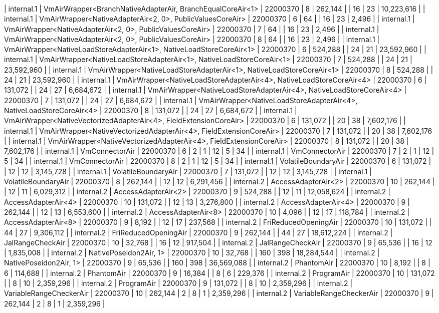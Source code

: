 | internal.1 | VmAirWrapper<BranchNativeAdapterAir, BranchEqualCoreAir<1> | 22000370 | 8 | 262,144 |  | 16 | 23 | 10,223,616 | 
| internal.1 | VmAirWrapper<NativeAdapterAir<2, 0>, PublicValuesCoreAir> | 22000370 | 6 | 64 |  | 16 | 23 | 2,496 | 
| internal.1 | VmAirWrapper<NativeAdapterAir<2, 0>, PublicValuesCoreAir> | 22000370 | 7 | 64 |  | 16 | 23 | 2,496 | 
| internal.1 | VmAirWrapper<NativeAdapterAir<2, 0>, PublicValuesCoreAir> | 22000370 | 8 | 64 |  | 16 | 23 | 2,496 | 
| internal.1 | VmAirWrapper<NativeLoadStoreAdapterAir<1>, NativeLoadStoreCoreAir<1> | 22000370 | 6 | 524,288 |  | 24 | 21 | 23,592,960 | 
| internal.1 | VmAirWrapper<NativeLoadStoreAdapterAir<1>, NativeLoadStoreCoreAir<1> | 22000370 | 7 | 524,288 |  | 24 | 21 | 23,592,960 | 
| internal.1 | VmAirWrapper<NativeLoadStoreAdapterAir<1>, NativeLoadStoreCoreAir<1> | 22000370 | 8 | 524,288 |  | 24 | 21 | 23,592,960 | 
| internal.1 | VmAirWrapper<NativeLoadStoreAdapterAir<4>, NativeLoadStoreCoreAir<4> | 22000370 | 6 | 131,072 |  | 24 | 27 | 6,684,672 | 
| internal.1 | VmAirWrapper<NativeLoadStoreAdapterAir<4>, NativeLoadStoreCoreAir<4> | 22000370 | 7 | 131,072 |  | 24 | 27 | 6,684,672 | 
| internal.1 | VmAirWrapper<NativeLoadStoreAdapterAir<4>, NativeLoadStoreCoreAir<4> | 22000370 | 8 | 131,072 |  | 24 | 27 | 6,684,672 | 
| internal.1 | VmAirWrapper<NativeVectorizedAdapterAir<4>, FieldExtensionCoreAir> | 22000370 | 6 | 131,072 |  | 20 | 38 | 7,602,176 | 
| internal.1 | VmAirWrapper<NativeVectorizedAdapterAir<4>, FieldExtensionCoreAir> | 22000370 | 7 | 131,072 |  | 20 | 38 | 7,602,176 | 
| internal.1 | VmAirWrapper<NativeVectorizedAdapterAir<4>, FieldExtensionCoreAir> | 22000370 | 8 | 131,072 |  | 20 | 38 | 7,602,176 | 
| internal.1 | VmConnectorAir | 22000370 | 6 | 2 | 1 | 12 | 5 | 34 | 
| internal.1 | VmConnectorAir | 22000370 | 7 | 2 | 1 | 12 | 5 | 34 | 
| internal.1 | VmConnectorAir | 22000370 | 8 | 2 | 1 | 12 | 5 | 34 | 
| internal.1 | VolatileBoundaryAir | 22000370 | 6 | 131,072 |  | 12 | 12 | 3,145,728 | 
| internal.1 | VolatileBoundaryAir | 22000370 | 7 | 131,072 |  | 12 | 12 | 3,145,728 | 
| internal.1 | VolatileBoundaryAir | 22000370 | 8 | 262,144 |  | 12 | 12 | 6,291,456 | 
| internal.2 | AccessAdapterAir<2> | 22000370 | 10 | 262,144 |  | 12 | 11 | 6,029,312 | 
| internal.2 | AccessAdapterAir<2> | 22000370 | 9 | 524,288 |  | 12 | 11 | 12,058,624 | 
| internal.2 | AccessAdapterAir<4> | 22000370 | 10 | 131,072 |  | 12 | 13 | 3,276,800 | 
| internal.2 | AccessAdapterAir<4> | 22000370 | 9 | 262,144 |  | 12 | 13 | 6,553,600 | 
| internal.2 | AccessAdapterAir<8> | 22000370 | 10 | 4,096 |  | 12 | 17 | 118,784 | 
| internal.2 | AccessAdapterAir<8> | 22000370 | 9 | 8,192 |  | 12 | 17 | 237,568 | 
| internal.2 | FriReducedOpeningAir | 22000370 | 10 | 131,072 |  | 44 | 27 | 9,306,112 | 
| internal.2 | FriReducedOpeningAir | 22000370 | 9 | 262,144 |  | 44 | 27 | 18,612,224 | 
| internal.2 | JalRangeCheckAir | 22000370 | 10 | 32,768 |  | 16 | 12 | 917,504 | 
| internal.2 | JalRangeCheckAir | 22000370 | 9 | 65,536 |  | 16 | 12 | 1,835,008 | 
| internal.2 | NativePoseidon2Air<BabyBearParameters>, 1> | 22000370 | 10 | 32,768 |  | 160 | 398 | 18,284,544 | 
| internal.2 | NativePoseidon2Air<BabyBearParameters>, 1> | 22000370 | 9 | 65,536 |  | 160 | 398 | 36,569,088 | 
| internal.2 | PhantomAir | 22000370 | 10 | 8,192 |  | 8 | 6 | 114,688 | 
| internal.2 | PhantomAir | 22000370 | 9 | 16,384 |  | 8 | 6 | 229,376 | 
| internal.2 | ProgramAir | 22000370 | 10 | 131,072 |  | 8 | 10 | 2,359,296 | 
| internal.2 | ProgramAir | 22000370 | 9 | 131,072 |  | 8 | 10 | 2,359,296 | 
| internal.2 | VariableRangeCheckerAir | 22000370 | 10 | 262,144 | 2 | 8 | 1 | 2,359,296 | 
| internal.2 | VariableRangeCheckerAir | 22000370 | 9 | 262,144 | 2 | 8 | 1 | 2,359,296 | 